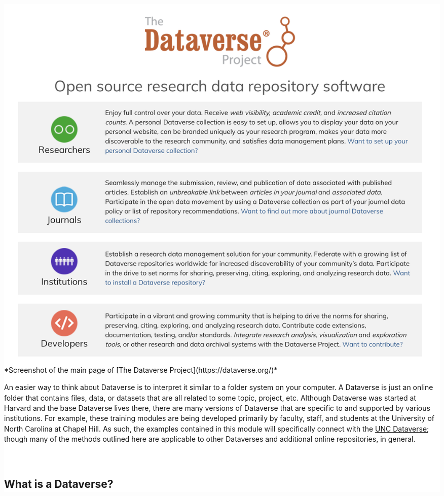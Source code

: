 <img src="Module1_2_Input/Module1_2_Image1.png" width="1057" style="display: block; margin: auto;" />
*Screenshot of the main page of [The Dataverse Project](https://dataverse.org/)*

An easier way to think about Dataverse is to interpret it similar to a folder system on your computer. A Dataverse is just an online folder that contains files, data, or datasets that are all related to some topic, project, etc. Although Dataverse was started at Harvard and the base Dataverse lives there, there are many versions of Dataverse that are specific to and supported by various institutions. For example, these training modules are being developed primarily by faculty, staff, and students at the University of North Carolina at Chapel Hill. As such, the examples contained in this module will specifically connect with the [UNC Dataverse](https://dataverse.unc.edu); though many of the methods outlined here are applicable to other Dataverses and additional online repositories, in general.

<br>

## What is a Dataverse?
